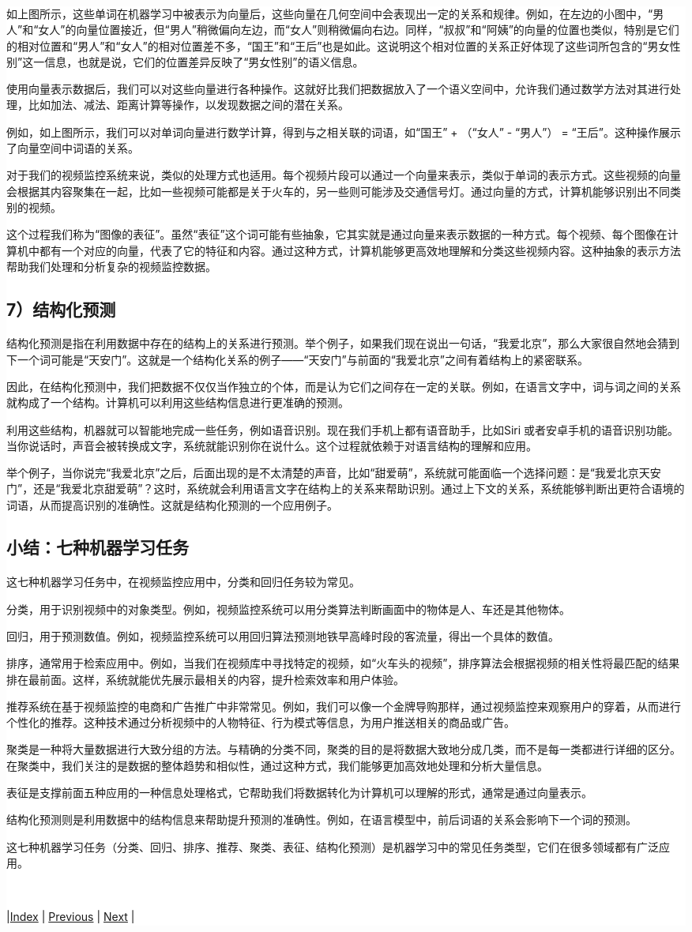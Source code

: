 如上图所示，这些单词在机器学习中被表示为向量后，这些向量在几何空间中会表现出一定的关系和规律。例如，在左边的小图中，“男人”和“女人”的向量位置接近，但“男人”稍微偏向左边，而“女人”则稍微偏向右边。同样，“叔叔”和“阿姨”的向量的位置也类似，特别是它们的相对位置和“男人”和“女人”的相对位置差不多，“国王”和“王后”也是如此。这说明这个相对位置的关系正好体现了这些词所包含的“男女性别”这一信息，也就是说，它们的位置差异反映了“男女性别”的语义信息。

使用向量表示数据后，我们可以对这些向量进行各种操作。这就好比我们把数据放入了一个语义空间中，允许我们通过数学方法对其进行处理，比如加法、减法、距离计算等操作，以发现数据之间的潜在关系。

例如，如上图所示，我们可以对单词向量进行数学计算，得到与之相关联的词语，如“国王” + （“女人” - “男人”） = “王后”。这种操作展示了向量空间中词语的关系。

对于我们的视频监控系统来说，类似的处理方式也适用。每个视频片段可以通过一个向量来表示，类似于单词的表示方式。这些视频的向量会根据其内容聚集在一起，比如一些视频可能都是关于火车的，另一些则可能涉及交通信号灯。通过向量的方式，计算机能够识别出不同类别的视频。

这个过程我们称为“图像的表征”。虽然“表征”这个词可能有些抽象，它其实就是通过向量来表示数据的一种方式。每个视频、每个图像在计算机中都有一个对应的向量，代表了它的特征和内容。通过这种方式，计算机能够更高效地理解和分类这些视频内容。这种抽象的表示方法帮助我们处理和分析复杂的视频监控数据。

## 7）结构化预测

结构化预测是指在利用数据中存在的结构上的关系进行预测。举个例子，如果我们现在说出一句话，“我爱北京”，那么大家很自然地会猜到下一个词可能是“天安门”。这就是一个结构化关系的例子——“天安门”与前面的“我爱北京”之间有着结构上的紧密联系。

因此，在结构化预测中，我们把数据不仅仅当作独立的个体，而是认为它们之间存在一定的关联。例如，在语言文字中，词与词之间的关系就构成了一个结构。计算机可以利用这些结构信息进行更准确的预测。

利用这些结构，机器就可以智能地完成一些任务，例如语音识别。现在我们手机上都有语音助手，比如Siri 或者安卓手机的语音识别功能。当你说话时，声音会被转换成文字，系统就能识别你在说什么。这个过程就依赖于对语言结构的理解和应用。

举个例子，当你说完“我爱北京”之后，后面出现的是不太清楚的声音，比如“甜爱萌”，系统就可能面临一个选择问题：是“我爱北京天安门”，还是“我爱北京甜爱萌”？这时，系统就会利用语言文字在结构上的关系来帮助识别。通过上下文的关系，系统能够判断出更符合语境的词语，从而提高识别的准确性。这就是结构化预测的一个应用例子。

## 小结：七种机器学习任务

这七种机器学习任务中，在视频监控应用中，分类和回归任务较为常见。

分类，用于识别视频中的对象类型。例如，视频监控系统可以用分类算法判断画面中的物体是人、车还是其他物体。

回归，用于预测数值。例如，视频监控系统可以用回归算法预测地铁早高峰时段的客流量，得出一个具体的数值。

排序，通常用于检索应用中。例如，当我们在视频库中寻找特定的视频，如“火车头的视频”，排序算法会根据视频的相关性将最匹配的结果排在最前面。这样，系统就能优先展示最相关的内容，提升检索效率和用户体验。

推荐系统在基于视频监控的电商和广告推广中非常常见。例如，我们可以像一个金牌导购那样，通过视频监控来观察用户的穿着，从而进行个性化的推荐。这种技术通过分析视频中的人物特征、行为模式等信息，为用户推送相关的商品或广告。

聚类是一种将大量数据进行大致分组的方法。与精确的分类不同，聚类的目的是将数据大致地分成几类，而不是每一类都进行详细的区分。在聚类中，我们关注的是数据的整体趋势和相似性，通过这种方式，我们能够更加高效地处理和分析大量信息。

表征是支撑前面五种应用的一种信息处理格式，它帮助我们将数据转化为计算机可以理解的形式，通常是通过向量表示。

结构化预测则是利用数据中的结构信息来帮助提升预测的准确性。例如，在语言模型中，前后词语的关系会影响下一个词的预测。

这七种机器学习任务（分类、回归、排序、推荐、聚类、表征、结构化预测）是机器学习中的常见任务类型，它们在很多领域都有广泛应用。

<br/>

|[Index](./) | [Previous](0-5-definition) | [Next](0-9-history) |
